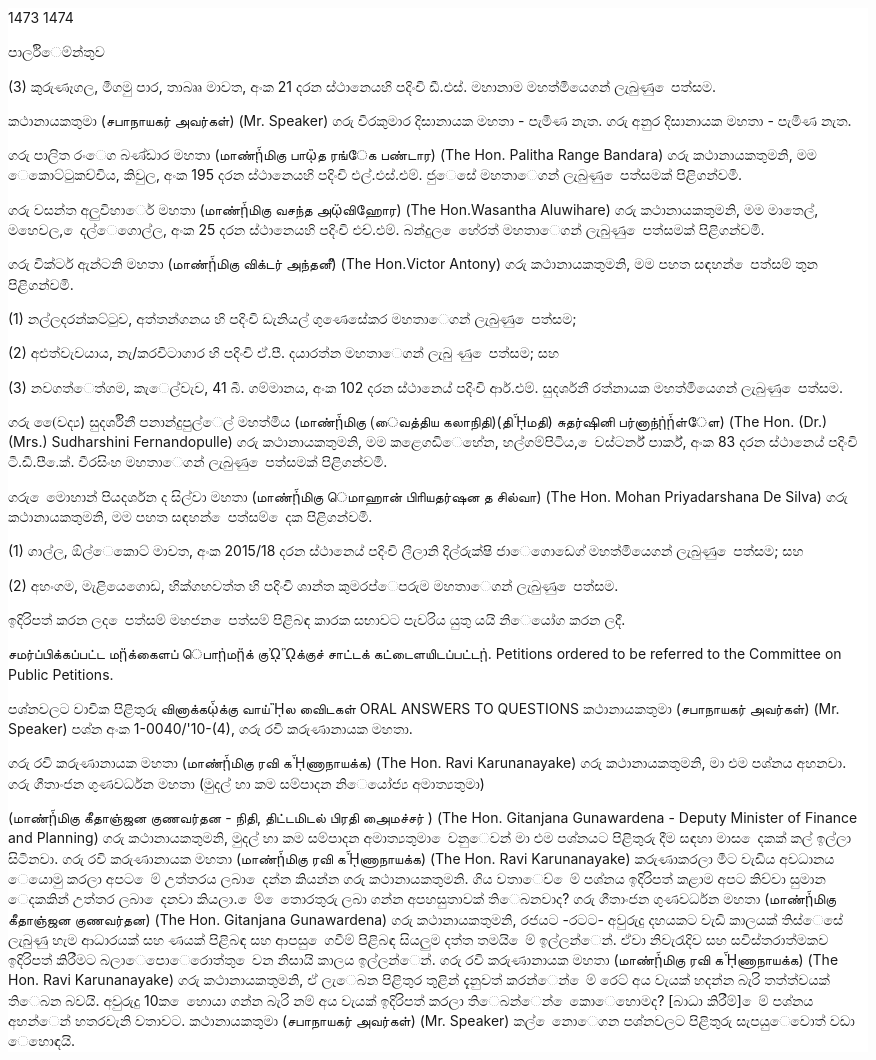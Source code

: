 1473 1474

පාර්ලිෙම්න්තුව

(3) කුරුණෑගල, මීගමු පාර, තාබෲ මාවත, අංක 21 දරන ස්ථානෙයහි පදිංචි ඩී.එස්. මහානාම මහත්මියෙගන් ලැබුණු ෙපත්සම.

කථානායකතුමා (சபாநாயகர் அவர்கள்) (Mr. Speaker) ගරු වීරකුමාර දිසානායක මහතා - පැමිණ නැත. ගරු අනුර දිසානායක මහතා - පැමිණ නැත.

ගරු පාලිත රංෙග බණ්ඩාර මහතා (மாண்ᾗமிகு பாᾢத ரங்ேக பண்டார) (The Hon. Palitha Range Bandara) ගරු කථානායකතුමනි, මම ෙකොට්ටුකච්චිය, කිවුල, අංක 195 දරන ස්ථානෙයහි පදිංචි එල්.එස්.එම්. ජුෙසේ මහතාෙගන් ලැබුණු ෙපත්සමක් පිළිගන්වමි.

ගරු වසන්ත අලුවිහාෙර් මහතා (மாண்ᾗமிகு வசந்த அᾤவிஹாேர) (The Hon.Wasantha Aluwihare) ගරු කථානායකතුමනි, මම මාතෙල්, මහෙවල, ෙදල්ෙගොල්ල, අංක 25 දරන ස්ථානෙයහි පදිංචි එච්.එම්. බන්දුල ෙහේරත් මහතාෙගන් ලැබුණු ෙපත්සමක් පිළිගන්වමි.

ගරු වික්ටර් ඇන්ටනි මහතා (மாண்ᾗமிகு விக்டர் அந்தனீ) (The Hon.Victor Antony) ගරු කථානායකතුමනි, මම පහත සඳහන් ෙපත්සම් තුන පිළිගන්වමි.

(1) නල්ලදරන්කට්ටුව, අත්තන්ගනය හි පදිංචි ඩැනියල් ගුණෙසේකර මහතාෙගන් ලැබුණු ෙපත්සම;

(2) අළුත්වැවයාය, නැ/කරවිටාගාර හි පදිංචි ඒ.පී. දයාරත්න මහතාෙගන් ලැබු ණු ෙපත්සම; සහ

(3) නවගත්ෙත්ගම, කැෙල්වැව, 41 බී. ගම්මානය, අංක 102 දරන ස්ථානෙය් පදිංචි ආර්.එම්. සුදර්ශනී රත්නායක මහත්මියෙගන් ලැබුණු ෙපත්සම.

ගරු (ෛවද්‍ය) සුදර්ශිනී පනාන්දුපුල්ෙල් මහත්මිය (மாண்ᾗமிகு (ைவத்திய கலாநிதி)(திᾞமதி) சுதர்ஷினி பர்னாந்ᾐᾗள்ேள) (The Hon. (Dr.) (Mrs.) Sudharshini Fernandopulle) ගරු කථානායකතුමනි, මම කළෙගඩිෙහේන, හල්ගම්පිටිය, ෙවස්ටර්න් පාර්ක්, අංක 83 දරන ස්ථානෙය් පදිංචි ටී.ඩී.පී.ෙක්. වීරසිංහ මහතාෙගන් ලැබුණු ෙපත්සමක් පිළිගන්වමි.

ගරු ෙමොහාන් පියදර්ශන ද සිල්වා මහතා (மாண்ᾗமிகு ெமாஹான் பிாியதர்ஷன த சில்வா) (The Hon. Mohan Priyadarshana De Silva) ගරු කථානායකතුමනි, මම පහත සඳහන් ෙපත්සම් ෙදක පිළිගන්වමි.

(1) ගාල්ල, ඕල්ෙකොට් මාවත, අංක 2015/18 දරන ස්ථානෙය් පදිංචි ලීලානි දිල්රුක්ෂි ජාෙගොඩෙග් මහත්මියෙගන් ලැබුණු ෙපත්සම; සහ

(2) අහංගම, මැළියෙගොඩ, හික්ගහවත්ත හි පදිංචි ශාන්ත කුමරප්ෙපරුම මහතාෙගන් ලැබුණු ෙපත්සම.

ඉදිරිපත් කරන ලද ෙපත්සම් මහජන ෙපත්සම් පිළිබඳ කාරක සභාවට පැවරිය යුතු යයි නිෙයෝග කරන ලදී.

சமர்ப்பிக்கப்பட்ட மᾔக்கைளப் ெபாᾐமᾔக் குᾨᾫக்குச் சாட்டக் கட்டைளயிடப்பட்டᾐ. Petitions ordered to be referred to the Committee on Public Petitions.

පශ්නවලට වාචික පිළිතුරු வினாக்கᾦக்கு வாய்ᾚல விைடகள் ORAL ANSWERS TO QUESTIONS කථානායකතුමා (சபாநாயகர் அவர்கள்) (Mr. Speaker) පශ්න අංක 1-0040/'10-(4), ගරු රවි කරුණානායක මහතා.

ගරු රවි කරුණානායක මහතා (மாண்ᾗமிகு ரவி கᾞணாநாயக்க) (The Hon. Ravi Karunanayake) ගරු කථානායකතුමනි, මා එම පශ්නය අහනවා. ගරු ගීතාංජන ගුණවර්ධන මහතා (මුදල් හා කම සම්පාදන නිෙයෝජ්‍ය අමාත්‍යතුමා)

(மாண்ᾗமிகு கீதாஞ்ஜன குணவர்தன - நிதி, திட்டமிடல் பிரதி அைமச்சர் ) (The Hon. Gitanjana Gunawardena - Deputy Minister of Finance and Planning) ගරු කථානායකතුමනි, මුදල් හා කම සම්පාදන අමාත්‍යතුමා ෙවනුෙවන් මා එම පශ්නයට පිළිතුරු දීම සඳහා මාස ෙදකක් කල් ඉල්ලා සිටිනවා. ගරු රවි කරුණානායක මහතා (மாண்ᾗமிகு ரவி கᾞணாநாயக்க) (The Hon. Ravi Karunanayake) කරුණාකරලා මීට වැඩිය අවධානය ෙයොමු කරලා අපට ෙම් උත්තරය ලබා ෙදන්න කියන්න ගරු කථානායකතුමනි. ගිය වතාෙව් ෙම් පශ්නය ඉදිරිපත් කළාම අපට කිව්වා සුමාන ෙදකකින් උත්තර ලබා ෙදනවා කියලා. ෙම් ෙතොරතුරු ලබා ගන්න අපහසුතාවක් තිෙබනවාද? ගරු ගීතාංජන ගුණවර්ධන මහතා (மாண்ᾗமிகு கீதாஞ்ஜன குணவர்தன) (The Hon. Gitanjana Gunawardena) ගරු කථානායකතුමනි, රජයට -රටට- අවුරුදු දහයකට වැඩි කාලයක් තිස්ෙසේ ලැබුණු හැම ආධාරයක් සහ ණයක් පිළිබඳ සහ ආපසු ෙගවීම් පිළිබඳ සියලුම දත්ත තමයි ෙම් ඉල්ලන්ෙන්. ඒවා නිවැරැදිව සහ සවිස්තරාත්මකව ඉදිරිපත් කිරීමට බලාෙපොෙරොත්තු ෙවන නිසායි කාලය ඉල්ලන්ෙන්. ගරු රවි කරුණානායක මහතා (மாண்ᾗமிகு ரவி கᾞணாநாயக்க) (The Hon. Ravi Karunanayake) ගරු කථානායකතුමනි, ඒ ලැෙබන පිළිතුර තුළින් දැනුවත් කරන්ෙන් ෙම් රෙට් අය වැයක් හදන්න බැරි තත්ත්වයක් තිෙබන බවයි. අවුරුදු 10ක ෙහොයා ගන්න බැරි නම් අය වැයක් ඉදිරිපත් කරලා තිෙබන්ෙන් ෙකොෙහොමද? [බාධා කිරීම්] ෙම් පශ්නය අහන්ෙන් හතරවැනි වතාවට. කථානායකතුමා (சபாநாயகர் அவர்கள்) (Mr. Speaker) කල් ෙනොෙගන පශ්නවලට පිළිතුරු සැපයුෙවොත් වඩා ෙහොඳයි.
